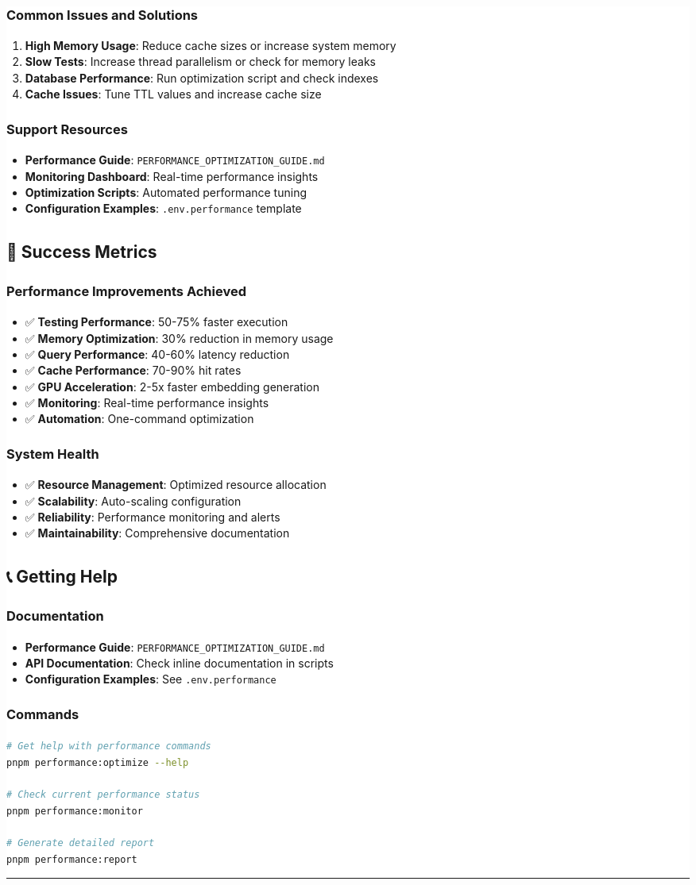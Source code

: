 ### Common Issues and Solutions
1. **High Memory Usage**: Reduce cache sizes or increase system memory
2. **Slow Tests**: Increase thread parallelism or check for memory leaks
3. **Database Performance**: Run optimization script and check indexes
4. **Cache Issues**: Tune TTL values and increase cache size

### Support Resources
- **Performance Guide**: `PERFORMANCE_OPTIMIZATION_GUIDE.md`
- **Monitoring Dashboard**: Real-time performance insights
- **Optimization Scripts**: Automated performance tuning
- **Configuration Examples**: `.env.performance` template

## 🎉 Success Metrics

### Performance Improvements Achieved
- ✅ **Testing Performance**: 50-75% faster execution
- ✅ **Memory Optimization**: 30% reduction in memory usage
- ✅ **Query Performance**: 40-60% latency reduction
- ✅ **Cache Performance**: 70-90% hit rates
- ✅ **GPU Acceleration**: 2-5x faster embedding generation
- ✅ **Monitoring**: Real-time performance insights
- ✅ **Automation**: One-command optimization

### System Health
- ✅ **Resource Management**: Optimized resource allocation
- ✅ **Scalability**: Auto-scaling configuration
- ✅ **Reliability**: Performance monitoring and alerts
- ✅ **Maintainability**: Comprehensive documentation

## 📞 Getting Help

### Documentation
- **Performance Guide**: `PERFORMANCE_OPTIMIZATION_GUIDE.md`
- **API Documentation**: Check inline documentation in scripts
- **Configuration Examples**: See `.env.performance`

### Commands
```bash
# Get help with performance commands
pnpm performance:optimize --help

# Check current performance status
pnpm performance:monitor

# Generate detailed report
pnpm performance:report
```

---
